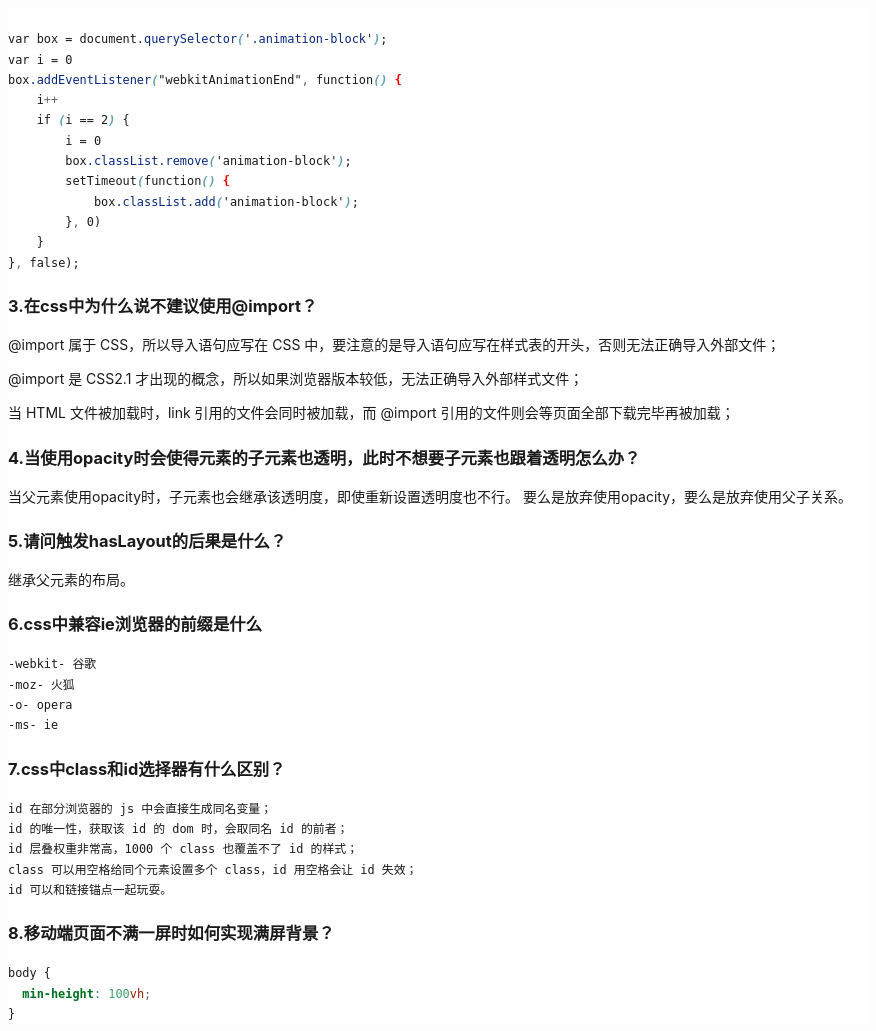 ```css

var box = document.querySelector('.animation-block');
var i = 0
box.addEventListener("webkitAnimationEnd", function() {  
    i++
    if (i == 2) {
        i = 0
        box.classList.remove('animation-block');
        setTimeout(function() {
            box.classList.add('animation-block');
        }, 0)
    }
}, false);

```

### 3.在css中为什么说不建议使用@import？

@import 属于 CSS，所以导入语句应写在 CSS 中，要注意的是导入语句应写在样式表的开头，否则无法正确导入外部文件；

@import 是 CSS2.1 才出现的概念，所以如果浏览器版本较低，无法正确导入外部样式文件；

当 HTML 文件被加载时，link 引用的文件会同时被加载，而 @import 引用的文件则会等页面全部下载完毕再被加载；

### 4.当使用opacity时会使得元素的子元素也透明，此时不想要子元素也跟着透明怎么办？
当父元素使用opacity时，子元素也会继承该透明度，即使重新设置透明度也不行。
要么是放弃使用opacity，要么是放弃使用父子关系。

### 5.请问触发hasLayout的后果是什么？
继承父元素的布局。

### 6.css中兼容ie浏览器的前缀是什么
```
-webkit- 谷歌
-moz- 火狐
-o- opera
-ms- ie
```

### 7.css中class和id选择器有什么区别？
```
id 在部分浏览器的 js 中会直接生成同名变量；
id 的唯一性，获取该 id 的 dom 时，会取同名 id 的前者；
id 层叠权重非常高，1000 个 class 也覆盖不了 id 的样式；
class 可以用空格给同个元素设置多个 class，id 用空格会让 id 失效；
id 可以和链接锚点一起玩耍。
```

### 8.移动端页面不满一屏时如何实现满屏背景？
```css
body {
  min-height: 100vh;
}
```
